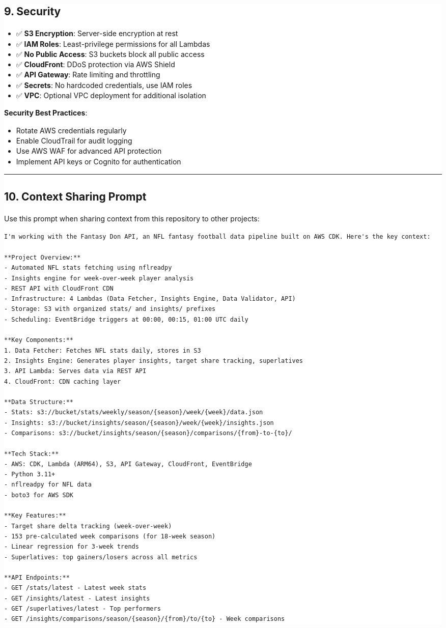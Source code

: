 
## 9. Security

- ✅ **S3 Encryption**: Server-side encryption at rest
- ✅ **IAM Roles**: Least-privilege permissions for all Lambdas
- ✅ **No Public Access**: S3 buckets block all public access
- ✅ **CloudFront**: DDoS protection via AWS Shield
- ✅ **API Gateway**: Rate limiting and throttling
- ✅ **Secrets**: No hardcoded credentials, use IAM roles
- ✅ **VPC**: Optional VPC deployment for additional isolation

**Security Best Practices**:
- Rotate AWS credentials regularly
- Enable CloudTrail for audit logging
- Use AWS WAF for advanced API protection
- Implement API keys or Cognito for authentication

---

## 10. Context Sharing Prompt

Use this prompt when sharing context from this repository to other projects:

```
I'm working with the Fantasy Don API, an NFL fantasy football data pipeline built on AWS CDK. Here's the key context:

**Project Overview:**
- Automated NFL stats fetching using nflreadpy
- Insights engine for week-over-week player analysis
- REST API with CloudFront CDN
- Infrastructure: 4 Lambdas (Data Fetcher, Insights Engine, Data Validator, API)
- Storage: S3 with organized stats/ and insights/ prefixes
- Scheduling: EventBridge triggers at 00:00, 00:15, 01:00 UTC daily

**Key Components:**
1. Data Fetcher: Fetches NFL stats daily, stores in S3
2. Insights Engine: Generates player insights, target share tracking, superlatives
3. API Lambda: Serves data via REST API
4. CloudFront: CDN caching layer

**Data Structure:**
- Stats: s3://bucket/stats/weekly/season/{season}/week/{week}/data.json
- Insights: s3://bucket/insights/season/{season}/week/{week}/insights.json
- Comparisons: s3://bucket/insights/season/{season}/comparisons/{from}-to-{to}/

**Tech Stack:**
- AWS: CDK, Lambda (ARM64), S3, API Gateway, CloudFront, EventBridge
- Python 3.11+
- nflreadpy for NFL data
- boto3 for AWS SDK

**Key Features:**
- Target share delta tracking (week-over-week)
- 153 pre-calculated week comparisons (for 18-week season)
- Linear regression for 3-week trends
- Superlatives: top gainers/losers across all metrics

**API Endpoints:**
- GET /stats/latest - Latest week stats
- GET /insights/latest - Latest insights
- GET /superlatives/latest - Top performers
- GET /insights/comparisons/season/{season}/{from}/to/{to} - Week comparisons

```